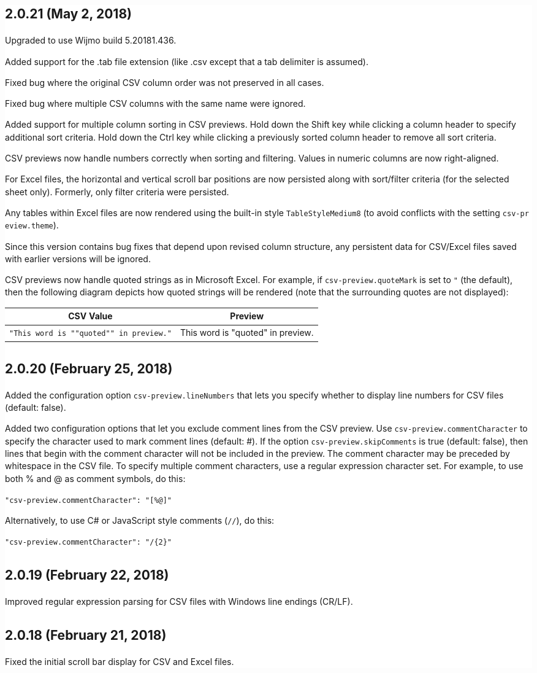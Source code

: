 ## 2.0.21 (May 2, 2018)
Upgraded to use Wijmo build 5.20181.436.

Added support for the .tab file extension (like .csv except that a tab delimiter is assumed).

Fixed bug where the original CSV column order was not preserved in all cases.

Fixed bug where multiple CSV columns with the same name were ignored.

Added support for multiple column sorting in CSV previews. Hold down the Shift key while clicking a column header to specify additional sort criteria. Hold down the Ctrl key while clicking a previously sorted column header to remove all sort criteria.

CSV previews now handle numbers correctly when sorting and filtering. Values in numeric columns are now right-aligned.

For Excel files, the horizontal and vertical scroll bar positions are now persisted along with sort/filter criteria (for the selected sheet only). Formerly, only filter criteria were persisted.

Any tables within Excel files are now rendered using the built-in style `TableStyleMedium8` (to avoid conflicts with the setting `csv-preview.theme`).

Since this version contains bug fixes that depend upon revised column structure, any persistent data for CSV/Excel files saved with earlier versions will be ignored.

CSV previews now handle quoted strings as in Microsoft Excel. For example, if `csv-preview.quoteMark` is set to `"` (the default), then the following diagram depicts how quoted strings will be rendered (note that the surrounding quotes are not displayed):

CSV Value | Preview
--------- | -------
`"This word is ""quoted"" in preview."` | This word is "quoted" in preview.

## 2.0.20 (February 25, 2018)
Added the configuration option `csv-preview.lineNumbers` that lets you specify whether to display line numbers for CSV files (default: false).

Added two configuration options that let you exclude comment lines from the CSV preview. Use `csv-preview.commentCharacter` to specify the character used to mark comment lines (default: #). If the option `csv-preview.skipComments` is true (default: false), then lines that begin with the comment character will not be included in the preview. The comment character may be preceded by whitespace in the CSV file. To specify multiple comment characters, use a regular expression character set. For example, to use both % and @ as comment symbols, do this:

`"csv-preview.commentCharacter": "[%@]"`

Alternatively, to use C# or JavaScript style comments (`//`), do this:

`"csv-preview.commentCharacter": "/{2}"`

## 2.0.19 (February 22, 2018)
Improved regular expression parsing for CSV files with Windows line endings (CR/LF).

## 2.0.18 (February 21, 2018)
Fixed the initial scroll bar display for CSV and Excel files.
